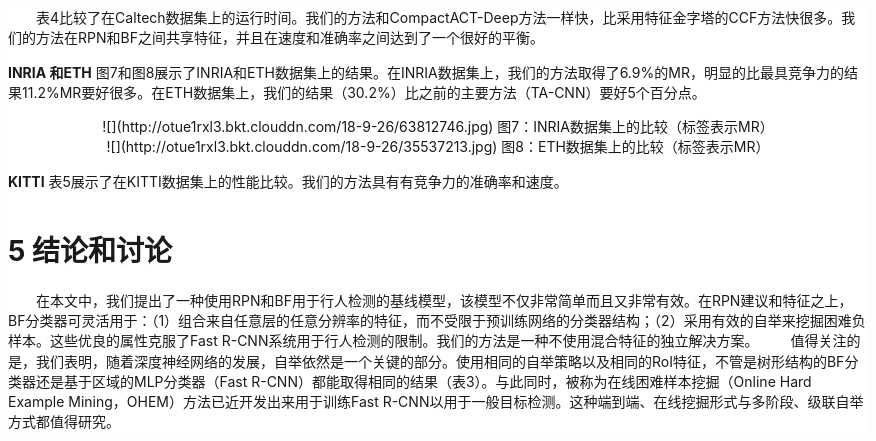 　　表4比较了在Caltech数据集上的运行时间。我们的方法和CompactACT-Deep方法一样快，比采用特征金字塔的CCF方法快很多。我们的方法在RPN和BF之间共享特征，并且在速度和准确率之间达到了一个很好的平衡。

**INRIA 和ETH** 图7和图8展示了INRIA和ETH数据集上的结果。在INRIA数据集上，我们的方法取得了6.9%的MR，明显的比最具竞争力的结果11.2%MR要好很多。在ETH数据集上，我们的结果（30.2%）比之前的主要方法（TA-CNN）要好5个百分点。
<center>![](http://otue1rxl3.bkt.clouddn.com/18-9-26/63812746.jpg)
图7：INRIA数据集上的比较（标签表示MR）</center>

<center>![](http://otue1rxl3.bkt.clouddn.com/18-9-26/35537213.jpg)
图8：ETH数据集上的比较（标签表示MR）</center>

**KITTI** 表5展示了在KITTI数据集上的性能比较。我们的方法具有有竞争力的准确率和速度。

# 5 结论和讨论
　　在本文中，我们提出了一种使用RPN和BF用于行人检测的基线模型，该模型不仅非常简单而且又非常有效。在RPN建议和特征之上，BF分类器可灵活用于：（1）组合来自任意层的任意分辨率的特征，而不受限于预训练网络的分类器结构；（2）采用有效的自举来挖掘困难负样本。这些优良的属性克服了Fast R-CNN系统用于行人检测的限制。我们的方法是一种不使用混合特征的独立解决方案。
　　值得关注的是，我们表明，随着深度神经网络的发展，自举依然是一个关键的部分。使用相同的自举策略以及相同的RoI特征，不管是树形结构的BF分类器还是基于区域的MLP分类器（Fast R-CNN）都能取得相同的结果（表3）。与此同时，被称为在线困难样本挖掘（Online Hard Example Mining，OHEM）方法已近开发出来用于训练Fast R-CNN以用于一般目标检测。这种端到端、在线挖掘形式与多阶段、级联自举方式都值得研究。